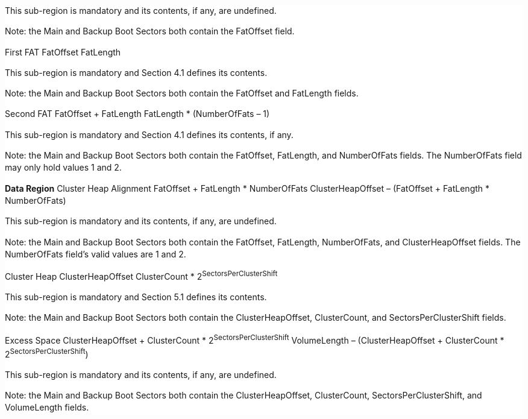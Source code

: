 <td><p>This sub-region is mandatory and its contents, if any, are undefined.</p>
<p>Note: the Main and Backup Boot Sectors both contain the FatOffset field.</p></td>
</tr>
<tr class="odd">
<td>First FAT</td>
<td>FatOffset</td>
<td>FatLength</td>
<td><p>This sub-region is mandatory and Section 4.1 defines its contents.</p>
<p>Note: the Main and Backup Boot Sectors both contain the FatOffset and FatLength fields.</p></td>
</tr>
<tr class="even">
<td>Second FAT</td>
<td>FatOffset + FatLength</td>
<td>FatLength * (NumberOfFats – 1)</td>
<td><p>This sub-region is mandatory and Section 4.1 defines its contents, if any.</p>
<p>Note: the Main and Backup Boot Sectors both contain the FatOffset, FatLength, and NumberOfFats fields. The NumberOfFats field may only hold values 1 and 2.</p></td>
</tr>
<tr class="odd">
<td><strong>Data Region</strong></td>
<td></td>
<td></td>
<td></td>
</tr>
<tr class="even">
<td>Cluster Heap Alignment</td>
<td>FatOffset + FatLength * NumberOfFats</td>
<td>ClusterHeapOffset – (FatOffset + FatLength * NumberOfFats)</td>
<td><p>This sub-region is mandatory and its contents, if any, are undefined.</p>
<p>Note: the Main and Backup Boot Sectors both contain the FatOffset, FatLength, NumberOfFats, and ClusterHeapOffset fields. The NumberOfFats field’s valid values are 1 and 2.</p></td>
</tr>
<tr class="odd">
<td>Cluster Heap</td>
<td>ClusterHeapOffset</td>
<td>ClusterCount * 2<sup>SectorsPerClusterShift</sup></td>
<td><p>This sub-region is mandatory and Section 5.1 defines its contents.</p>
<p>Note: the Main and Backup Boot Sectors both contain the ClusterHeapOffset, ClusterCount, and SectorsPerClusterShift fields.</p></td>
</tr>
<tr class="even">
<td>Excess Space</td>
<td>ClusterHeapOffset + ClusterCount * 2<sup>SectorsPerClusterShift</sup></td>
<td>VolumeLength – (ClusterHeapOffset + ClusterCount * 2<sup>SectorsPerClusterShift</sup>)</td>
<td><p>This sub-region is mandatory and its contents, if any, are undefined.</p>
<p>Note: the Main and Backup Boot Sectors both contain the ClusterHeapOffset, ClusterCount, SectorsPerClusterShift, and VolumeLength fields.</p></td>
</tr>
</tbody>
</table>
